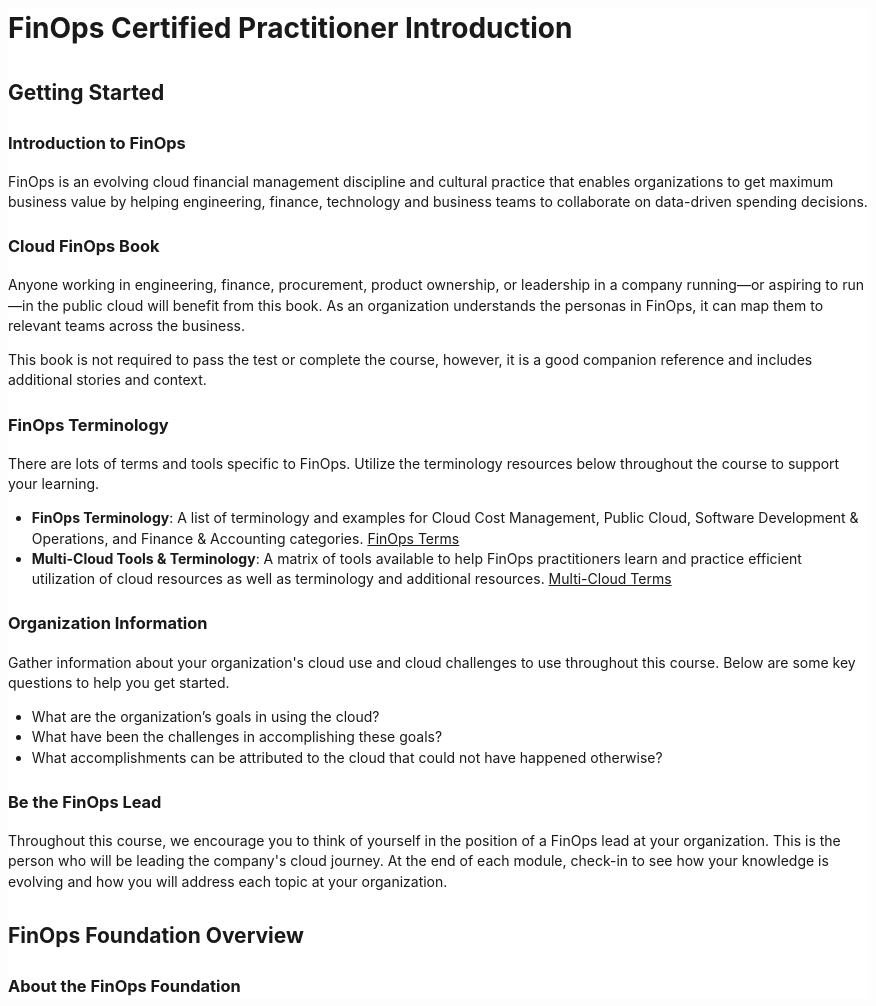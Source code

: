 # FinOps Certified Practitioner Introduction

## Getting Started

### Introduction to FinOps

FinOps is an evolving cloud financial management discipline and cultural practice that enables organizations to get maximum business value by helping engineering, finance, technology and business teams to collaborate on data-driven spending decisions.

### Cloud FinOps Book

Anyone working in engineering, finance, procurement, product ownership, or leadership in a company running—or aspiring to run—in the public cloud will benefit from this book. As an organization understands the personas in FinOps, it can map them to relevant teams across the business. 

This book is not required to pass the test or complete the course, however, it is a good companion reference and includes additional stories and context.

### FinOps Terminology

There are lots of terms and tools specific to FinOps. Utilize the terminology resources below throughout the course to support your learning.

- **FinOps Terminology**: A list of terminology and examples for Cloud Cost Management, Public Cloud, Software Development & Operations, and Finance & Accounting categories. [FinOps Terms](https://fino.ps/C2UHWT)
- **Multi-Cloud Tools & Terminology**: A matrix of tools available to help FinOps practitioners learn and practice efficient utilization of cloud resources as well as terminology and additional resources. [Multi-Cloud Terms](https://fino.ps/LCvUwP)

### Organization Information

Gather information about your organization's cloud use and cloud challenges to use throughout this course. Below are some key questions to help you get started. 

 * What are the organization’s goals in using the cloud?
 * What have been the challenges in accomplishing these goals?
 * What accomplishments can be attributed to the cloud that could not have happened otherwise?

### Be the FinOps Lead
 Throughout this course, we encourage you to think of yourself in the position of a FinOps lead at your organization. This is the person who will be leading the company's cloud journey. At the end of each module, check-in to see how your knowledge is evolving and how you will address each topic at your organization. 

## FinOps Foundation Overview

### About the FinOps Foundation
